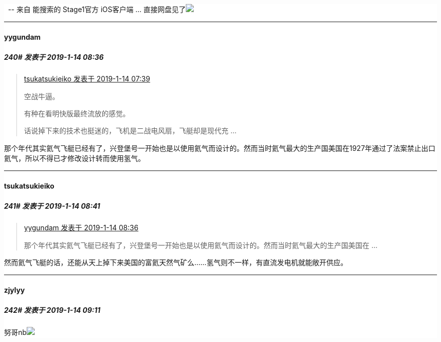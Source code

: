   -- 来自 能搜索的 Stage1官方 iOS客户端 ...</blockquote>
直接网盘见了<img src="https://static.saraba1st.com/image/smiley/face2017/001.png" referrerpolicy="no-referrer">







*****

####  yygundam  
##### 240#       发表于 2019-1-14 08:36



<blockquote><a href="httphttps://bbs.saraba1st.com/2b/forum.php?mod=redirect&amp;goto=findpost&amp;pid=42265374&amp;ptid=1751268" target="_blank">tsukatsukieiko 发表于 2019-1-14 07:39</a>

空战牛逼。

有种在看明快版最终流放的感觉。

话说掉下来的技术也挺迷的，飞机是二战电风扇，飞艇却是现代充 ...</blockquote>
那个年代其实氦气飞艇已经有了，兴登堡号一开始也是以使用氦气而设计的。然而当时氦气最大的生产国美国在1927年通过了法案禁止出口氦气，所以不得已才修改设计转而使用氢气。







*****

####  tsukatsukieiko  
##### 241#       发表于 2019-1-14 08:41



<blockquote><a href="httphttps://bbs.saraba1st.com/2b/forum.php?mod=redirect&amp;goto=findpost&amp;pid=42265655&amp;ptid=1751268" target="_blank">yygundam 发表于 2019-1-14 08:36</a>

那个年代其实氦气飞艇已经有了，兴登堡号一开始也是以使用氦气而设计的。然而当时氦气最大的生产国美国在 ...</blockquote>
然而氦气飞艇的话，还能从天上掉下来美国的富氦天然气矿么……氢气则不一样，有直流发电机就能敞开供应。







*****

####  zjylyy  
##### 242#       发表于 2019-1-14 09:11




努哥nb<img src="https://static.saraba1st.com/image/smiley/face2017/174.png" referrerpolicy="no-referrer">






